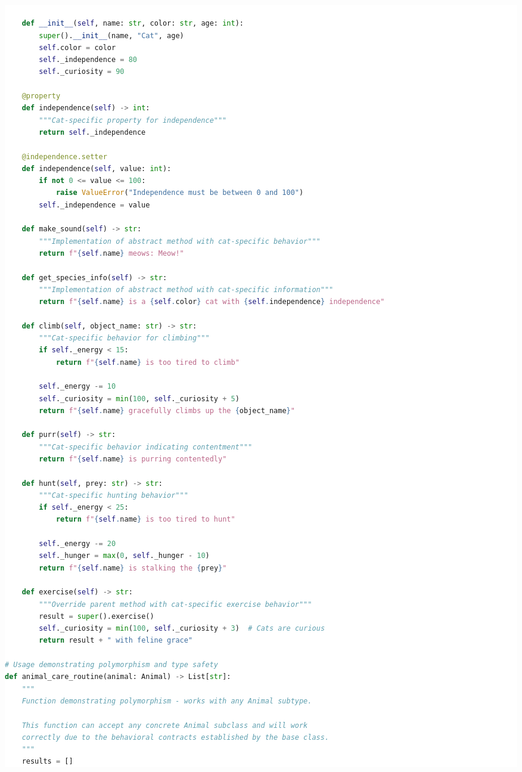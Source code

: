 ```python
    
    def __init__(self, name: str, color: str, age: int):
        super().__init__(name, "Cat", age)
        self.color = color
        self._independence = 80
        self._curiosity = 90
    
    @property
    def independence(self) -> int:
        """Cat-specific property for independence"""
        return self._independence
    
    @independence.setter
    def independence(self, value: int):
        if not 0 <= value <= 100:
            raise ValueError("Independence must be between 0 and 100")
        self._independence = value
    
    def make_sound(self) -> str:
        """Implementation of abstract method with cat-specific behavior"""
        return f"{self.name} meows: Meow!"
    
    def get_species_info(self) -> str:
        """Implementation of abstract method with cat-specific information"""
        return f"{self.name} is a {self.color} cat with {self.independence} independence"
    
    def climb(self, object_name: str) -> str:
        """Cat-specific behavior for climbing"""
        if self._energy < 15:
            return f"{self.name} is too tired to climb"
        
        self._energy -= 10
        self._curiosity = min(100, self._curiosity + 5)
        return f"{self.name} gracefully climbs up the {object_name}"
    
    def purr(self) -> str:
        """Cat-specific behavior indicating contentment"""
        return f"{self.name} is purring contentedly"
    
    def hunt(self, prey: str) -> str:
        """Cat-specific hunting behavior"""
        if self._energy < 25:
            return f"{self.name} is too tired to hunt"
        
        self._energy -= 20
        self._hunger = max(0, self._hunger - 10)
        return f"{self.name} is stalking the {prey}"
    
    def exercise(self) -> str:
        """Override parent method with cat-specific exercise behavior"""
        result = super().exercise()
        self._curiosity = min(100, self._curiosity + 3)  # Cats are curious
        return result + " with feline grace"

# Usage demonstrating polymorphism and type safety
def animal_care_routine(animal: Animal) -> List[str]:
    """
    Function demonstrating polymorphism - works with any Animal subtype.
    
    This function can accept any concrete Animal subclass and will work
    correctly due to the behavioral contracts established by the base class.
    """
    results = []
```